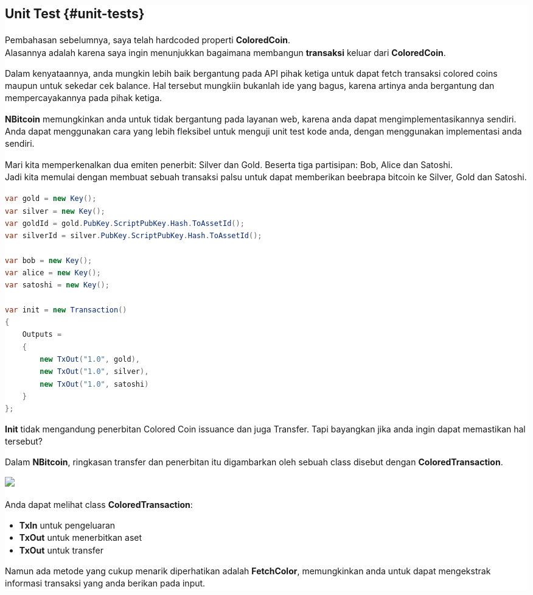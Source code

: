 ## Unit Test {#unit-tests}

Pembahasan sebelumnya, saya telah hardcoded properti **ColoredCoin**.  
Alasannya adalah karena saya ingin menunjukkan bagaimana membangun **transaksi** keluar dari **ColoredCoin**.

Dalam kenyataannya, anda mungkin lebih baik bergantung pada API pihak ketiga untuk dapat fetch transaksi colored coins maupun untuk sekedar cek balance. Hal tersebut mungkiin bukanlah ide yang bagus, karena artinya anda bergantung dan mempercayakannya pada pihak ketiga.

**NBitcoin** memungkinkan anda untuk tidak bergantung pada layanan web, karena anda dapat mengimplementasikannya sendiri. Anda dapat menggunakan cara yang lebih fleksibel untuk menguji unit test kode anda, dengan menggunakan implementasi anda sendiri.

Mari kita memperkenalkan dua emiten penerbit: Silver dan Gold. Beserta tiga partisipan: Bob, Alice dan Satoshi.  
Jadi kita memulai dengan membuat sebuah transaksi  palsu untuk dapat memberikan beebrapa bitcoin ke Silver, Gold dan Satoshi.

```cs
var gold = new Key();
var silver = new Key();
var goldId = gold.PubKey.ScriptPubKey.Hash.ToAssetId();
var silverId = silver.PubKey.ScriptPubKey.Hash.ToAssetId();

var bob = new Key();
var alice = new Key();
var satoshi = new Key();

var init = new Transaction()
{
    Outputs =
    {
        new TxOut("1.0", gold),
        new TxOut("1.0", silver),
        new TxOut("1.0", satoshi)
    }
};
```

**Init** tidak mengandung penerbitan Colored Coin issuance dan juga Transfer. Tapi bayangkan jika anda ingin dapat memastikan hal tersebut?

Dalam **NBitcoin**, ringkasan transfer dan penerbitan itu digambarkan oleh sebuah class disebut dengan **ColoredTransaction**.

![](../assets/ColoredTransaction.png)

Anda dapat melihat class **ColoredTransaction**:

* **TxIn** untuk pengeluaran
* **TxOut** untuk menerbitkan aset
* **TxOut** untuk transfer 

Namun ada metode yang cukup menarik diperhatikan adalah **FetchColor**, memungkinkan anda untuk dapat mengekstrak informasi transaksi yang anda berikan pada input.
